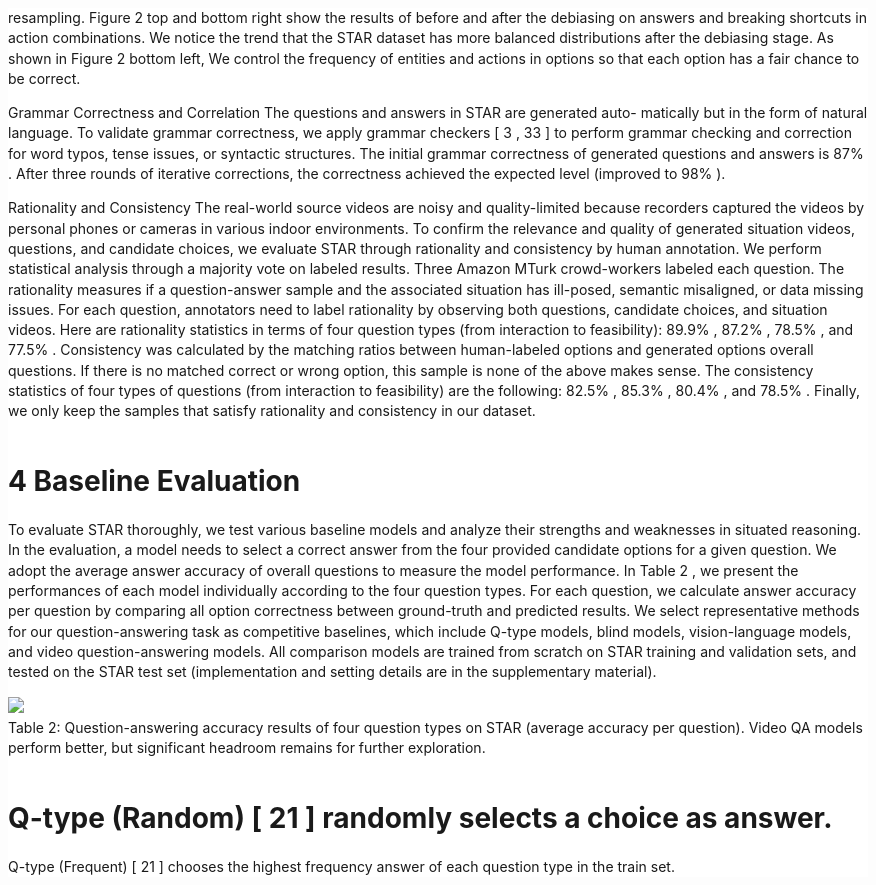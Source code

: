resampling. Figure  2  top and bottom right show the results of before and after the debiasing on answers and breaking shortcuts in action combinations. We notice the trend that the STAR dataset has more balanced distributions after the debiasing stage. As shown in Figure  2  bottom left, We control the frequency of entities and actions in options so that each option has a fair chance to be correct.  

Grammar Correctness and Correlation  The questions and answers in STAR are generated auto- matically but in the form of natural language. To validate grammar correctness, we apply grammar checkers [ 3 ,  33 ] to perform grammar checking and correction for word typos, tense issues, or syntactic structures. The initial grammar correctness of generated questions and answers is  $87\%$  . After three rounds of iterative corrections, the correctness achieved the expected level (improved to  $98\%$  ).  

Rationality and Consistency  The real-world source videos are noisy and quality-limited because recorders captured the videos by personal phones or cameras in various indoor environments. To confirm the relevance and quality of generated situation videos, questions, and candidate choices, we evaluate STAR through rationality and consistency by human annotation. We perform statistical analysis through a majority vote on labeled results. Three Amazon MTurk crowd-workers labeled each question. The rationality measures if a question-answer sample and the associated situation has ill-posed, semantic misaligned, or data missing issues. For each question, annotators need to label rationality by observing both questions, candidate choices, and situation videos. Here are rationality statistics in terms of four question types (from interaction to feasibility):   $89.9\%$  ,   $87.2\%$  ,   $78.5\%$  , and  $77.5\%$  . Consistency was calculated by the matching ratios between human-labeled options and generated options overall questions. If there is no matched correct or wrong option, this sample is none of the above makes sense. The consistency statistics of four types of questions (from interaction to feasibility) are the following:  $82.5\%$  ,  $85.3\%$  ,   $80.4\%$  , and  $78.5\%$  . Finally, we only keep the samples that satisfy rationality and consistency in our dataset.  

# 4 Baseline Evaluation  

To evaluate STAR thoroughly, we test various baseline models and analyze their strengths and weaknesses in situated reasoning. In the evaluation, a model needs to select a correct answer from the four provided candidate options for a given question. We adopt the average answer accuracy of overall questions to measure the model performance. In Table  2 , we present the performances of each model individually according to the four question types. For each question, we calculate answer accuracy per question by comparing all option correctness between ground-truth and predicted results. We select representative methods for our question-answering task as competitive baselines, which include Q-type models, blind models, vision-language models, and video question-answering models. All comparison models are trained from scratch on STAR training and validation sets, and tested on the STAR test set (implementation and setting details are in the supplementary material).  

![](images/068bd0801c833f38fc5e3ff8476ebf1943ddc30b97796a571e1966228dafbac1.jpg)  
Table 2: Question-answering accuracy results of four question types on STAR (average accuracy per question). Video QA models perform better, but significant headroom remains for further exploration.  

# Q-type (Random) [ 21 ]  randomly selects a choice as answer.  

Q-type (Frequent) [ 21 ]  chooses the highest frequency answer of each question type in the train set.  
